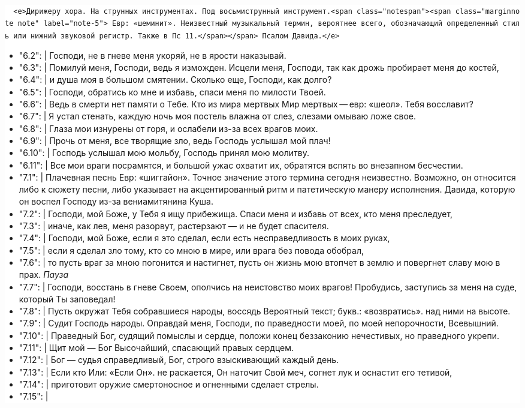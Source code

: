       <e>Дирижеру хора. На струнных инструментах. Под восьмиструнный инструмент.<span class="notespan"><span class="marginnote note" label="note-5"> Евр: «шеминит». Неизвестный музыкальный термин, вероятнее всего, обозначающий определенный стиль или нижний звуковой регистр. Также в Пс 11.</span></span> Псалом Давида.</e>  
  - "6.2": |
      Господи, не в гневе меня укоряй,  не в ярости наказывай. 
  - "6.3": |
      Помилуй меня, Господи, ведь я изможден.  Исцели меня, Господи,  так как дрожь пробирает меня до костей, 
  - "6.4": |
      и душа моя в большом смятении.  Сколько еще, Господи, как долго? 
  - "6.5": |
      Господи, обратись ко мне и избавь,  спаси меня по милости Твоей. 
  - "6.6": |
      Ведь в смерти нет памяти о Тебе.  Кто из мира мертвых<span class="notespan"><span class="marginnote note" label="note-6"> Мир мертвых — евр: «шеол».        </span></span> Тебя восславит? 
  - "6.7": |
      Я устал стенать,  каждую ночь моя постель влажна от слез,  слезами омываю ложе свое. 
  - "6.8": |
      Глаза мои изнурены от горя,  и ослабели из-за всех врагов моих. 
  - "6.9": |
      Прочь от меня, все творящие зло,  ведь Господь услышал мой плач! 
  - "6.10": |
      Господь услышал мою мольбу,  Господь принял мою молитву. 
  - "6.11": |
      Все мои враги посрамятся, и большой ужас охватит их,  обратятся вспять во внезапном бесчестии.  
  - "7.1": |
      <e>Плачевная песнь<span class="notespan"><span class="marginnote note" label="note-7"> Евр: «шиггайон». Точное значение этого термина сегодня неизвестно. Возможно, он относится либо к сюжету песни, либо указывает на акцентированный ритм и патетическую манеру исполнения.</span></span> Давида, которую он воспел Господу из-за вениамитянина Куша.</e>  
  - "7.2": |
      Господи, мой Боже, у Тебя я ищу прибежища.  Спаси меня и избавь от всех, кто меня преследует, 
  - "7.3": |
      иначе, как лев, меня разорвут,  растерзают — и не будет спасителя. 
  - "7.4": |
      Господи, мой Боже, если я это сделал,  если есть несправедливость в моих руках, 
  - "7.5": |
      если я сделал зло тому,  кто со мною в мире,  или врага без повода обобрал, 
  - "7.6": |
      то пусть враг за мною погонится и настигнет,  пусть он жизнь мою втопчет в землю  и повергнет славу мою в прах.  <em>Пауза</em> 
  - "7.7": |
      Господи, восстань в гневе Своем,  ополчись на неистовство моих врагов!  Пробудись, заступись за меня на суде,  который Ты заповедал! 
  - "7.8": |
      Пусть окружат Тебя собравшиеся народы,  воссядь<span class="notespan"><span class="marginnote note" label="note-8"> Вероятный текст; букв.: «возвратись».</span></span> над ними на высоте. 
  - "7.9": |
      Судит Господь народы.  Оправдай меня, Господи, по праведности моей,  по моей непорочности, Всевышний. 
  - "7.10": |
      Праведный Бог, судящий помыслы и сердце,  положи конец беззаконию нечестивых,  но праведного укрепи. 
  - "7.11": |
      Щит мой — Бог Высочайший,  спасающий правых сердцем. 
  - "7.12": |
      Бог — судья справедливый,  Бог, строго взыскивающий каждый день. 
  - "7.13": |
      Если кто<span class="notespan"><span class="marginnote note" label="note-9"> Или: «Если Он».</span></span> не раскается,  Он наточит Свой меч, согнет лук  и оснастит его тетивой, 
  - "7.14": |
      приготовит оружие смертоносное  и огненными сделает стрелы. 
  - "7.15": |